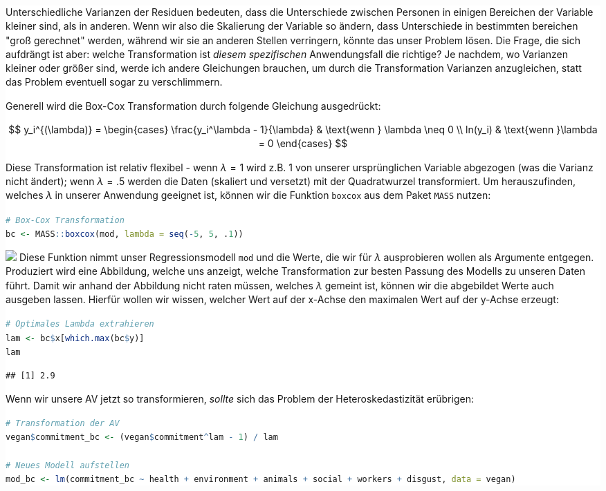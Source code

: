 Unterschiedliche Varianzen der Residuen bedeuten, dass die Unterschiede zwischen Personen in einigen Bereichen der Variable kleiner sind, als in anderen. Wenn wir also die Skalierung der Variable so ändern, dass Unterschiede in bestimmten bereichen "groß gerechnet" werden, während wir sie an anderen Stellen verringern, könnte das unser Problem lösen. Die Frage, die sich aufdrängt ist aber: welche Transformation ist _diesem spezifischen_ Anwendungsfall die richtige? Je nachdem, wo Varianzen kleiner oder größer sind, werde ich andere Gleichungen brauchen, um durch die Transformation Varianzen anzugleichen, statt das Problem eventuell sogar zu verschlimmern.

Generell wird die Box-Cox Transformation durch folgende Gleichung ausgedrückt:

$$
  y_i^{(\lambda)} =  \begin{cases}
  \frac{y_i^\lambda - 1}{\lambda} & \text{wenn } \lambda \neq 0 \\
  ln(y_i) & \text{wenn }\lambda = 0
  \end{cases}
$$

Diese Transformation ist relativ flexibel - wenn $\lambda = 1$ wird z.B. 1 von unserer ursprünglichen Variable abgezogen (was die Varianz nicht ändert); wenn $\lambda = .5$ werden die Daten (skaliert und versetzt) mit der Quadratwurzel transformiert. Um herauszufinden, welches $\lambda$ in unserer Anwendung geeignet ist, können wir die Funktion `boxcox` aus dem Paket `MASS` nutzen:


``` r
# Box-Cox Transformation
bc <- MASS::boxcox(mod, lambda = seq(-5, 5, .1))
```

![](/regressionsdiagnostik_files/unnamed-chunk-10-1.png)
Diese Funktion nimmt unser Regressionsmodell `mod` und die Werte, die wir für $\lambda$ ausprobieren wollen als Argumente entgegen. Produziert wird eine Abbildung, welche uns anzeigt, welche Transformation zur besten Passung des Modells zu unseren Daten führt. Damit wir anhand der Abbildung nicht raten müssen, welches $\lambda$ gemeint ist, können wir die abgebildet Werte auch ausgeben lassen. Hierfür wollen wir wissen, welcher Wert auf der x-Achse den maximalen Wert auf der y-Achse erzeugt:


``` r
# Optimales Lambda extrahieren
lam <- bc$x[which.max(bc$y)]
lam
```

```
## [1] 2.9
```

Wenn wir unsere AV jetzt so transformieren, _sollte_ sich das Problem der Heteroskedastizität erübrigen:


``` r
# Transformation der AV
vegan$commitment_bc <- (vegan$commitment^lam - 1) / lam

# Neues Modell aufstellen
mod_bc <- lm(commitment_bc ~ health + environment + animals + social + workers + disgust, data = vegan)
```
